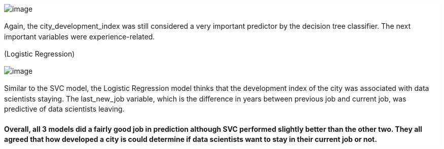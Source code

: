 <img width="665" alt="image" src="https://user-images.githubusercontent.com/58230771/161453056-86e7ad13-d651-4c5a-ad6e-c0caa476cdb8.png">

Again, the city_development_index was still considered a very important predictor by the decision tree classifier. The next important variables were experience-related. 

(Logistic Regression) 

<img width="350" alt="image" src="https://user-images.githubusercontent.com/58230771/161453498-7bba6d7a-7e8e-4941-ab8a-6e2a1df3cbeb.png">

Similar to the SVC model, the Logistic Regression model thinks that the development index of the city was associated with data scientists staying. The last_new_job variable, which is the difference in years between previous job and current job, was predictive of data scientists leaving. 

#### Overall, all 3 models did a fairly good job in prediction although SVC performed slightly better than the other two. They all agreed that how developed a city is could determine if data scientists want to stay in their current job or not. 
